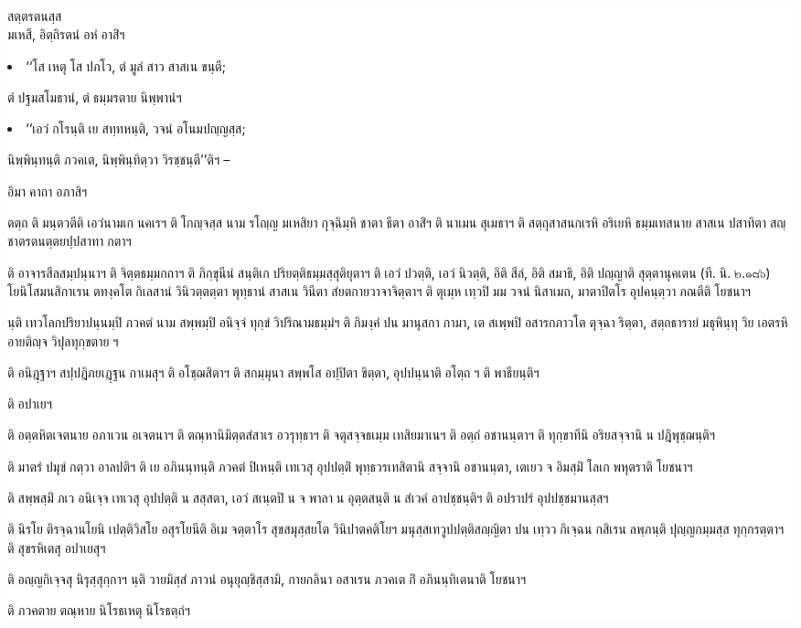 สตฺตรตนสฺส  
มเหสี, อิตฺถิรตนํ อหํ อาสิํฯ  
</li>
  
<li>
‘‘โส เหตุ โส ปภโว, ตํ มูลํ สาว สาสเน ขนฺตี;  
  
ตํ ปฐมสโมธานํ, ตํ ธมฺมรตาย นิพฺพานํฯ  
</li>
  
<li>
‘‘เอวํ กโรนฺติ เย สทฺทหนฺติ, วจนํ อโนมปญฺญสฺส;  
  
นิพฺพินฺทนฺติ ภวคเต, นิพฺพินฺทิตฺวา วิรชฺชนฺตี’’ติฯ –  
</li>
  
<p>อิมา คาถา อภาสิฯ
</ol></p>


<p>ตตฺถ ติ มนฺตวตีติ เอวํนามเก นคเรฯ ติ โกญฺจสฺส นาม รโญฺญ มเหสิยา กุจฺฉิมฺหิ ชาตา ธีตา อาสิํฯ ติ นาเมน สุเมธาฯ ติ  สตฺถุสาสนกเรหิ อริเยหิ ธมฺมเทสนาย สาสเน ปสาทิตา สญฺชาตรตนตฺตยปฺปสาทา กตาฯ</p>


<p>ติ  อาจารสีลสมฺปนฺนาฯ ติ จิตฺตธมฺมกถาฯ ติ ภิกฺขุนีนํ สนฺติเก ปริยตฺติธมฺมสฺสุติยุตาฯ ติ เอวํ ปวตฺติ, เอวํ นิวตฺติ, อิติ สีลํ, อิติ สมาธิ, อิติ ปญฺญาติ สุตฺตานุคเตน (ที. นิ. ๒.๑๘๖) โยนิโสมนสิกาเรน ตทงฺคโต กิเลสานํ วินิวตฺตตฺตา พุทฺธานํ สาสเน วินีตา สํยตกายวาจาจิตฺตาฯ ติ ตุเมฺห เทฺวปิ มม วจนํ นิสาเมถ, มาตาปิตโร อุปคนฺตฺวา ภณตีติ โยชนาฯ</p>


<p>นฺติ เทวโลกปริยาปนฺนมฺปิ ภวคตํ นาม สพฺพมฺปิ  อนิจฺจํ ทุกฺขํ วิปริณามธมฺมํฯ ติ กิมงฺคํ ปน มานุสกา กามา, เต สเพฺพปิ อสารกภาวโต ตุจฺฉา ริตฺตา, สตฺถธารายํ มธุพินฺทุ วิย  เอตรหิ อายติญฺจ วิปุลทุกฺขตาย ฯ</p>


<p>ติ อนิฎฺฐาฯ สปฺปฎิภยเฎฺฐน  กาเมสุฯ ติ อโชฺฌสิตาฯ ติ สกมฺมุนา สพฺพโส อปฺปิตา ขิตฺตา, อุปปนฺนาติ อโตฺถ ฯ ติ พาธียนฺติฯ</p>


<p>ติ อปาเยฯ</p>


<p>ติ อตฺตหิตเจตนาย อภาเวน อเจตนาฯ ติ ตณฺหานิมิตฺตสํสาเร อวรุทฺธาฯ ติ จตุสจฺจธเมฺม เทสิยมาเนฯ ติ อตฺถํ อชานนฺตาฯ ติ ทุกฺขาทีนิ อริยสจฺจานิ น ปฎิพุชฺฌนฺติฯ</p>


<p>ติ มาตรํ ปมุขํ กตฺวา อาลปติฯ ติ เย อภินนฺทนฺติ ภวคตํ ปิเหนฺติ เทเวสุ อุปปตฺติํ พุทฺธวรเทสิตานิ สจฺจานิ อชานนฺตา, เตเยว จ อิมสฺมิํ โลเก พหุตราติ โยชนาฯ</p>


<p>ติ สพฺพสฺมิํ ภเว อนิเจฺจ เทเวสุ อุปปตฺติ น สสฺสตา, เอวํ สเนฺตปิ  น จ  พาลา น อุตฺตสนฺติ น สํเวคํ อาปชฺชนฺติฯ ติ อปราปรํ อุปปชฺชมานสฺสฯ</p>


<p>ติ นิรโย ติรจฺฉานโยนิ เปตฺติวิสโย อสุรโยนีติ อิเม จตฺตาโร สุขสมุสฺสยโต วินิปาตคติโยฯ มนุสฺสเทวูปปตฺติสญฺญิตา  ปน เทฺวว  กิเจฺฉน กสิเรน ลพฺภนฺติ ปุญฺญกมฺมสฺส ทุกฺกรตฺตาฯ ติ สุขรหิเตสุ อปาเยสุฯ</p>


<p>ติ อญฺญกิเจฺจสุ นิรุสฺสุกฺกาฯ นฺติ วายมิสฺสํ ภาวนํ อนุยุญฺชิสฺสามิ, กายกลินา อสาเรน ภวคเต กิํ อภินนฺทิเตนาติ โยชนาฯ</p>


<p>ติ ภวคตาย ตณฺหาย นิโรธเหตุ นิโรธตฺถํฯ</p>
